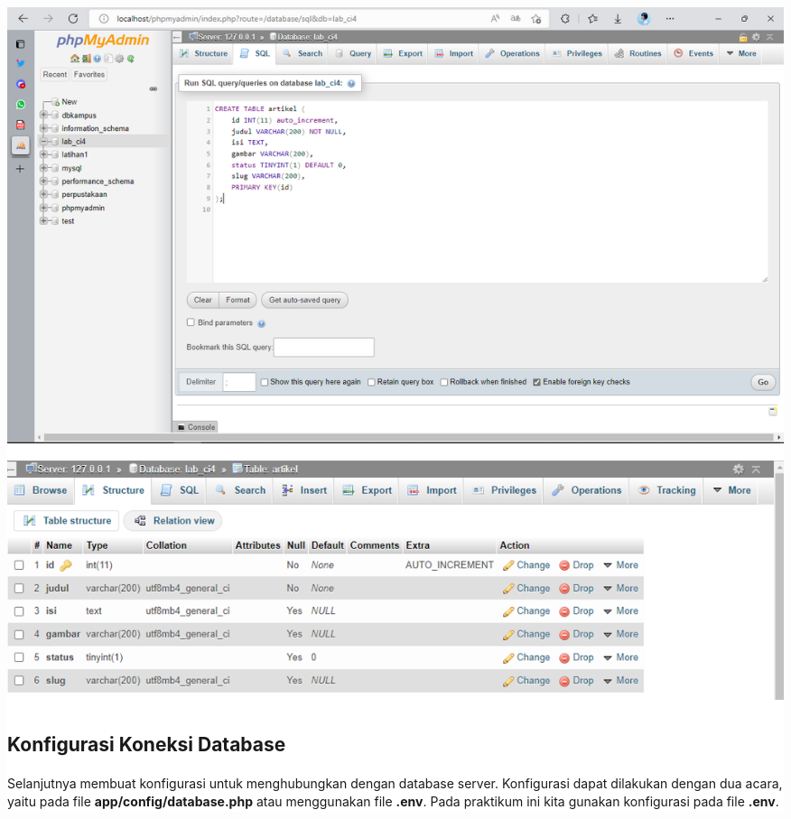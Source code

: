 ![New_table](img/newtable.png)

![Tabke](img/table.png)

## Konfigurasi Koneksi Database
Selanjutnya membuat konfigurasi untuk menghubungkan dengan database server. Konfigurasi dapat dilakukan dengan dua acara, yaitu pada file **app/config/database.php** atau menggunakan file **.env**. Pada praktikum ini kita gunakan konfigurasi pada file **.env**.
